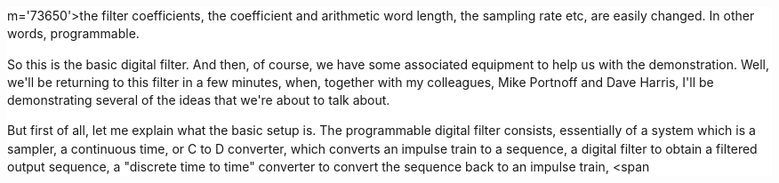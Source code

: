   m='73650'>the</span> <span m='73740'>filter</span> <span
  m='74070'>coefficients,</span> <span m='75250'>the</span> <span
  m='75360'>coefficient</span> <span m='76170'>and</span> <span
  m='76320'>arithmetic</span> <span m='76920'>word</span> <span
  m='77190'>length,</span> <span m='77940'>the</span> <span
  m='78030'>sampling</span> <span m='78510'>rate</span> <span
  m='78720'>etc,</span> <span m='79410'>are</span> <span m='79560'>easily</span>
  <span m='79920'>changed.</span> <span m='80440'>In</span> <span
  m='80540'>other</span> <span m='80610'>words,</span> <span
  m='80850'>programmable.</span> </p><p><span m='82080'>So</span> <span
  m='82740'>this</span> <span m='82980'>is</span> <span m='83100'>the</span>
  <span m='83190'>basic</span> <span m='83610'>digital</span> <span
  m='83970'>filter.</span> <span m='84390'>And</span> <span
  m='84480'>then,</span> <span m='84700'>of</span> <span
  m='84800'>course,</span> <span m='85090'>we</span> <span m='85110'>have</span>
  <span m='85290'>some</span> <span m='85470'>associated</span> <span
  m='86160'>equipment</span> <span m='86850'>to</span> <span
  m='87090'>help</span> <span m='87330'>us</span> <span m='87450'>with</span>
  <span m='87550'>the</span> <span m='87660'>demonstration.</span> <span
  m='89730'>Well,</span> <span m='90030'>we'll</span> <span m='90210'>be</span>
  <span m='90630'>returning</span> <span m='91260'>to</span> <span
  m='92400'>this</span> <span m='92700'>filter</span> <span m='93420'>in</span>
  <span m='93540'>a</span> <span m='93600'>few</span> <span
  m='93810'>minutes,</span> <span m='94620'>when,</span> <span
  m='94950'>together</span> <span m='95460'>with</span> <span
  m='95760'>my</span> <span m='95940'>colleagues,</span> <span
  m='96540'>Mike</span> <span m='96810'>Portnoff</span> <span
  m='97140'>and</span> <span m='97470'>Dave</span> <span
  m='97740'>Harris,</span> <span m='98640'>I'll</span> <span m='98790'>be</span>
  <span m='98940'>demonstrating</span> <span m='99870'>several</span> <span
  m='100350'>of</span> <span m='100440'>the</span> <span m='100560'>ideas</span>
  <span m='101040'>that</span> <span m='101190'>we're</span> <span
  m='101370'>about</span> <span m='101610'>to</span> <span
  m='101730'>talk</span> <span m='102060'>about.</span> </p><p><span
  m='103030'>But</span> <span m='103320'>first</span> <span m='103650'>of</span>
  <span m='103770'>all,</span> <span m='104350'>let</span> <span
  m='104460'>me</span> <span m='104850'>explain</span> <span
  m='105630'>what</span> <span m='105870'>the</span> <span
  m='106140'>basic</span> <span m='106800'>setup</span> <span
  m='107340'>is.</span> <span m='109170'>The</span> <span
  m='110220'>programmable</span> <span m='110940'>digital</span> <span
  m='111330'>filter</span> <span m='112530'>consists,</span> <span
  m='113040'>essentially</span> <span m='113910'>of</span> <span
  m='114420'>a</span> <span m='114480'>system</span> <span
  m='115350'>which</span> <span m='115920'>is</span> <span m='116490'>a</span>
  <span m='116550'>sampler,</span> <span m='118410'>a</span> <span
  m='118650'>continuous</span> <span m='119280'>time,</span> <span
  m='119760'>or</span> <span m='121470'>C</span> <span m='121860'>to</span>
  <span m='121950'>D</span> <span m='122170'>converter,</span> <span
  m='123660'>which</span> <span m='124230'>converts</span> <span
  m='125160'>an</span> <span m='125970'>impulse</span> <span
  m='126480'>train</span> <span m='127320'>to</span> <span m='127740'>a</span>
  <span m='127800'>sequence,</span> <span m='129630'>a</span> <span
  m='129720'>digital</span> <span m='130139'>filter</span> <span
  m='131520'>to</span> <span m='131820'>obtain</span> <span m='132300'>a</span>
  <span m='132360'>filtered</span> <span m='132780'>output</span> <span
  m='133200'>sequence,</span> <span m='134520'>a</span> <span
  m='134670'>"discrete</span> <span m='135090'>time</span> <span
  m='135630'>to</span> <span m='136200'>time"</span> <span
  m='136800'>converter</span> <span m='137790'>to</span> <span
  m='137910'>convert</span> <span m='138270'>the</span> <span
  m='138360'>sequence</span> <span m='139200'>back</span> <span
  m='139530'>to</span> <span m='139650'>an</span> <span
  m='139740'>impulse</span> <span m='140190'>train,</span> <span